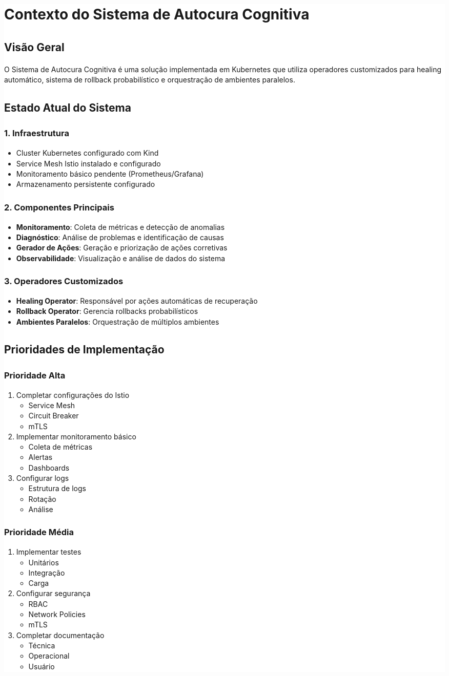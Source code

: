 # Contexto do Sistema de Autocura Cognitiva

## Visão Geral
O Sistema de Autocura Cognitiva é uma solução implementada em Kubernetes que utiliza operadores customizados para healing automático, sistema de rollback probabilístico e orquestração de ambientes paralelos.

## Estado Atual do Sistema

### 1. Infraestrutura
- Cluster Kubernetes configurado com Kind
- Service Mesh Istio instalado e configurado
- Monitoramento básico pendente (Prometheus/Grafana)
- Armazenamento persistente configurado

### 2. Componentes Principais
- **Monitoramento**: Coleta de métricas e detecção de anomalias
- **Diagnóstico**: Análise de problemas e identificação de causas
- **Gerador de Ações**: Geração e priorização de ações corretivas
- **Observabilidade**: Visualização e análise de dados do sistema

### 3. Operadores Customizados
- **Healing Operator**: Responsável por ações automáticas de recuperação
- **Rollback Operator**: Gerencia rollbacks probabilísticos
- **Ambientes Paralelos**: Orquestração de múltiplos ambientes

## Prioridades de Implementação

### Prioridade Alta
1. Completar configurações do Istio
   - Service Mesh
   - Circuit Breaker
   - mTLS
2. Implementar monitoramento básico
   - Coleta de métricas
   - Alertas
   - Dashboards
3. Configurar logs
   - Estrutura de logs
   - Rotação
   - Análise

### Prioridade Média
1. Implementar testes
   - Unitários
   - Integração
   - Carga
2. Configurar segurança
   - RBAC
   - Network Policies
   - mTLS
3. Completar documentação
   - Técnica
   - Operacional
   - Usuário
